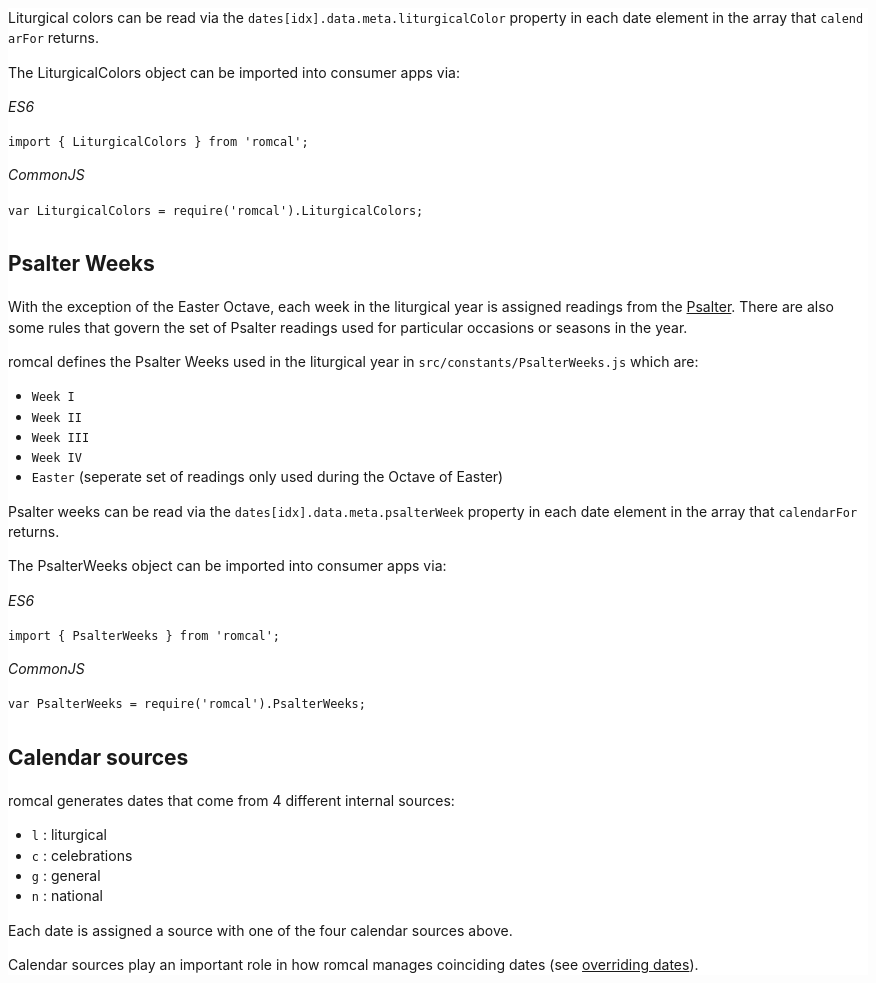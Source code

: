 Liturgical colors can be read via the `dates[idx].data.meta.liturgicalColor` property in each date element in the array that `calendarFor` returns.

The LiturgicalColors object can be imported into consumer apps via:

*ES6*
```
import { LiturgicalColors } from 'romcal';
```

*CommonJS*
```
var LiturgicalColors = require('romcal').LiturgicalColors;
```

## Psalter Weeks <a name="psalterWeeks"></a>
With the exception of the Easter Octave, each week in the liturgical year is assigned readings from the [Psalter](https://en.wikipedia.org/wiki/Roman_Breviary#The_Psalter). There are also some rules that govern the set of Psalter readings used for particular occasions or seasons in the year.

romcal defines the Psalter Weeks used in the liturgical year in `src/constants/PsalterWeeks.js` which are:

+ `Week I`
+ `Week II`
+ `Week III`
+ `Week IV`
+ `Easter` (seperate set of readings only used during the Octave of Easter)

Psalter weeks can be read via the `dates[idx].data.meta.psalterWeek` property in each date element in the array that `calendarFor` returns.

The PsalterWeeks object can be imported into consumer apps via:

*ES6*
```
import { PsalterWeeks } from 'romcal';
```

*CommonJS*
```
var PsalterWeeks = require('romcal').PsalterWeeks;
```

## Calendar sources <a name="sources"></a>

romcal generates dates that come from 4 different internal sources:

+ `l` : liturgical
+ `c` : celebrations
+ `g` : general
+ `n` : national

Each date is assigned a source with one of the four calendar sources above.

Calendar sources play an important role in how romcal manages coinciding dates (see [overriding dates](#overidding)).


[license-image]: http://img.shields.io/badge/license-MIT-blue.svg?style=flat
[license-url]: LICENSE
[npm-url]: https://www.npmjs.com/package/romcal
[npm-version-image]: https://img.shields.io/npm/v/romcal.svg?style=flat
[npm-downloads-image]: https://img.shields.io/npm/dm/romcal.svg?style=flat
[travis-url]: https://travis-ci.org/pejulian/romcal
[travis-image]: https://travis-ci.org/pejulian/romcal.svg?branch=master